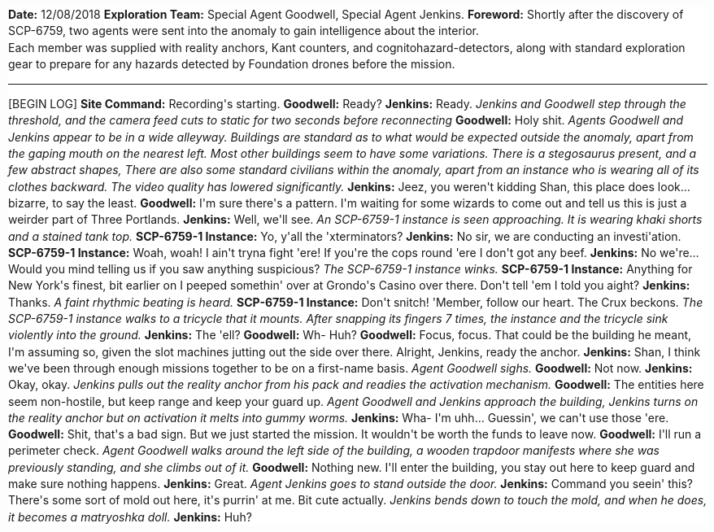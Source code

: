 **Date:** 12/08/2018
**Exploration Team:** Special Agent Goodwell, Special Agent Jenkins.
**Foreword:** Shortly after the discovery of SCP-6759, two agents were sent into the anomaly to gain intelligence about the interior.  
Each member was supplied with reality anchors, Kant counters, and cognitohazard-detectors, along with standard exploration gear to prepare for any hazards detected by Foundation drones before the mission.
* * *
[BEGIN LOG]
**Site Command:** Recording's starting.
**Goodwell:** Ready?
**Jenkins:** Ready.
_Jenkins and Goodwell step through the threshold, and the camera feed cuts to static for two seconds before reconnecting_
**Goodwell:** Holy shit.
_Agents Goodwell and Jenkins appear to be in a wide alleyway. Buildings are standard as to what would be expected outside the anomaly, apart from the gaping mouth on the nearest left. Most other buildings seem to have some variations. There is a stegosaurus present, and a few abstract shapes, There are also some standard civilians within the anomaly, apart from an instance who is wearing all of its clothes backward. The video quality has lowered significantly._
**Jenkins:** Jeez, you weren't kidding Shan, this place does look… bizarre, to say the least.
**Goodwell:** I'm sure there's a pattern. I'm waiting for some wizards to come out and tell us this is just a weirder part of Three Portlands.
**Jenkins:** Well, we'll see.
_An SCP-6759-1 instance is seen approaching. It is wearing khaki shorts and a stained tank top._
**SCP-6759-1 Instance:** Yo, y'all the 'xterminators?
**Jenkins:** No sir, we are conducting an investi'ation.
**SCP-6759-1 Instance:** Woah, woah! I ain't tryna fight 'ere! If you're the cops round 'ere I don't got any beef.
**Jenkins:** No we're… Would you mind telling us if you saw anything suspicious?
_The SCP-6759-1 instance winks._
**SCP-6759-1 Instance:** Anything for New York's finest, bit earlier on I peeped somethin' over at Grondo's Casino over there. Don't tell 'em I told you aight?
**Jenkins:** Thanks.
_A faint rhythmic beating is heard._
**SCP-6759-1 Instance:** Don't snitch! 'Member, follow our heart. The Crux beckons.
_The SCP-6759-1 instance walks to a tricycle that it mounts. After snapping its fingers 7 times, the instance and the tricycle sink violently into the ground._
**Jenkins:** The 'ell?
**Goodwell:** Wh- Huh?
**Goodwell:** Focus, focus. That could be the building he meant, I'm assuming so, given the slot machines jutting out the side over there. Alright, Jenkins, ready the anchor.
**Jenkins:** Shan, I think we've been through enough missions together to be on a first-name basis.
_Agent Goodwell sighs._
**Goodwell:** Not now.
**Jenkins:** Okay, okay.
_Jenkins pulls out the reality anchor from his pack and readies the activation mechanism._
**Goodwell:** The entities here seem non-hostile, but keep range and keep your guard up.
_Agent Goodwell and Jenkins approach the building, Jenkins turns on the reality anchor but on activation it melts into gummy worms._
**Jenkins:** Wha- I'm uhh… Guessin', we can't use those 'ere.
**Goodwell:** Shit, that's a bad sign. But we just started the mission. It wouldn't be worth the funds to leave now.
**Goodwell:** I'll run a perimeter check.
_Agent Goodwell walks around the left side of the building, a wooden trapdoor manifests where she was previously standing, and she climbs out of it._
**Goodwell:** Nothing new. I'll enter the building, you stay out here to keep guard and make sure nothing happens.
**Jenkins:** Great.
_Agent Jenkins goes to stand outside the door._
**Jenkins:** Command you seein' this? There's some sort of mold out here, it's purrin' at me. Bit cute actually.
_Jenkins bends down to touch the mold, and when he does, it becomes a matryoshka doll._
**Jenkins:** Huh?